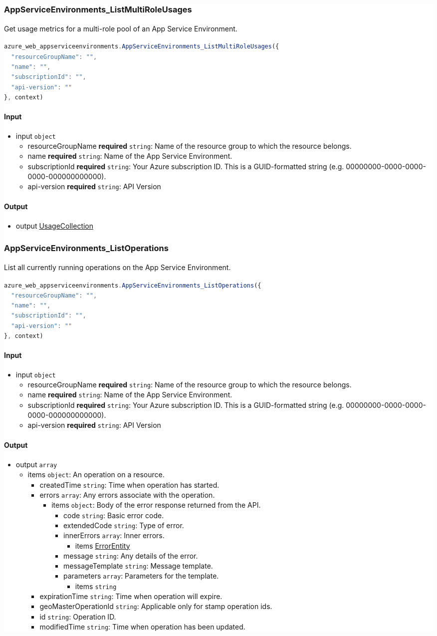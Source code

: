 ### AppServiceEnvironments_ListMultiRoleUsages
Get usage metrics for a multi-role pool of an App Service Environment.


```js
azure_web_appserviceenvironments.AppServiceEnvironments_ListMultiRoleUsages({
  "resourceGroupName": "",
  "name": "",
  "subscriptionId": "",
  "api-version": ""
}, context)
```

#### Input
* input `object`
  * resourceGroupName **required** `string`: Name of the resource group to which the resource belongs.
  * name **required** `string`: Name of the App Service Environment.
  * subscriptionId **required** `string`: Your Azure subscription ID. This is a GUID-formatted string (e.g. 00000000-0000-0000-0000-000000000000).
  * api-version **required** `string`: API Version

#### Output
* output [UsageCollection](#usagecollection)

### AppServiceEnvironments_ListOperations
List all currently running operations on the App Service Environment.


```js
azure_web_appserviceenvironments.AppServiceEnvironments_ListOperations({
  "resourceGroupName": "",
  "name": "",
  "subscriptionId": "",
  "api-version": ""
}, context)
```

#### Input
* input `object`
  * resourceGroupName **required** `string`: Name of the resource group to which the resource belongs.
  * name **required** `string`: Name of the App Service Environment.
  * subscriptionId **required** `string`: Your Azure subscription ID. This is a GUID-formatted string (e.g. 00000000-0000-0000-0000-000000000000).
  * api-version **required** `string`: API Version

#### Output
* output `array`
  * items `object`: An operation on a resource.
    * createdTime `string`: Time when operation has started.
    * errors `array`: Any errors associate with the operation.
      * items `object`: Body of the error response returned from the API.
        * code `string`: Basic error code.
        * extendedCode `string`: Type of error.
        * innerErrors `array`: Inner errors.
          * items [ErrorEntity](#errorentity)
        * message `string`: Any details of the error.
        * messageTemplate `string`: Message template.
        * parameters `array`: Parameters for the template.
          * items `string`
    * expirationTime `string`: Time when operation will expire.
    * geoMasterOperationId `string`: Applicable only for stamp operation ids.
    * id `string`: Operation ID.
    * modifiedTime `string`: Time when operation has been updated.